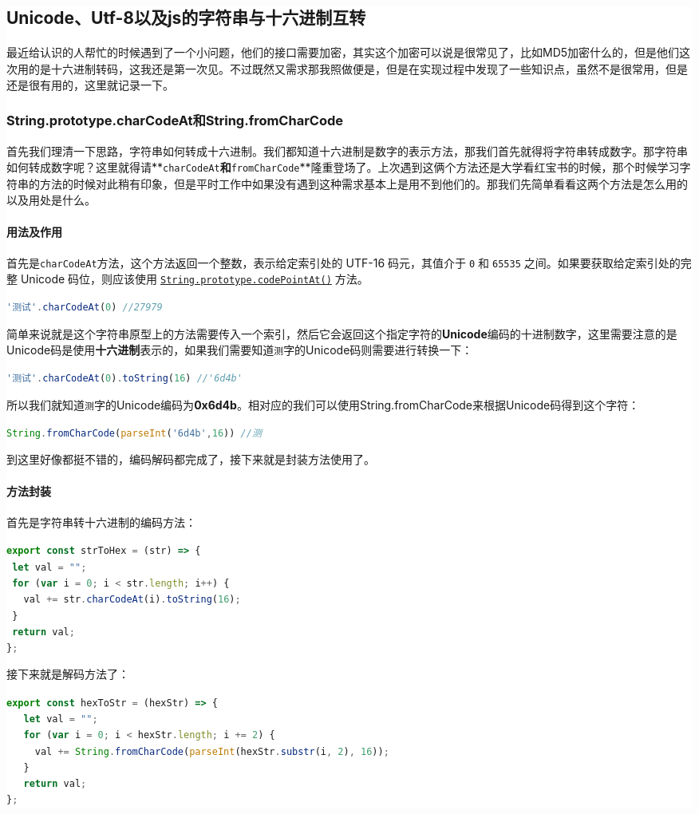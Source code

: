 ## Unicode、Utf-8以及js的字符串与十六进制互转

最近给认识的人帮忙的时候遇到了一个小问题，他们的接口需要加密，其实这个加密可以说是很常见了，比如MD5加密什么的，但是他们这次用的是十六进制转码，这我还是第一次见。不过既然又需求那我照做便是，但是在实现过程中发现了一些知识点，虽然不是很常用，但是还是很有用的，这里就记录一下。

### String.prototype.charCodeAt和String.fromCharCode

首先我们理清一下思路，字符串如何转成十六进制。我们都知道十六进制是数字的表示方法，那我们首先就得将字符串转成数字。那字符串如何转成数字呢？这里就得请**`charCodeAt`**和**`fromCharCode`**隆重登场了。上次遇到这俩个方法还是大学看红宝书的时候，那个时候学习字符串的方法的时候对此稍有印象，但是平时工作中如果没有遇到这种需求基本上是用不到他们的。那我们先简单看看这两个方法是怎么用的以及用处是什么。

#### 用法及作用

首先是`charCodeAt`方法，这个方法返回一个整数，表示给定索引处的 UTF-16 码元，其值介于 `0` 和 `65535` 之间。如果要获取给定索引处的完整 Unicode 码位，则应该使用 [`String.prototype.codePointAt()`](https://developer.mozilla.org/zh-CN/docs/Web/JavaScript/Reference/Global_Objects/String/codePointAt) 方法。

```js
'测试'.charCodeAt(0) //27979
```

简单来说就是这个字符串原型上的方法需要传入一个索引，然后它会返回这个指定字符的**Unicode**编码的十进制数字，这里需要注意的是Unicode码是使用**十六进制**表示的，如果我们需要知道`测`字的Unicode码则需要进行转换一下：

```js
'测试'.charCodeAt(0).toString(16) //'6d4b'
```

所以我们就知道`测`字的Unicode编码为**0x6d4b**。相对应的我们可以使用String.fromCharCode来根据Unicode码得到这个字符：

```js
String.fromCharCode(parseInt('6d4b',16)) //测
```

到这里好像都挺不错的，编码解码都完成了，接下来就是封装方法使用了。

#### 方法封装

首先是字符串转十六进制的编码方法：

```javascript
export const strToHex = (str) => {
 let val = "";
 for (var i = 0; i < str.length; i++) {
   val += str.charCodeAt(i).toString(16);
 }
 return val;
};
```

接下来就是解码方法了：

```javascript
export const hexToStr = (hexStr) => {
   let val = "";
   for (var i = 0; i < hexStr.length; i += 2) {
     val += String.fromCharCode(parseInt(hexStr.substr(i, 2), 16));
   }
   return val;
};
```
